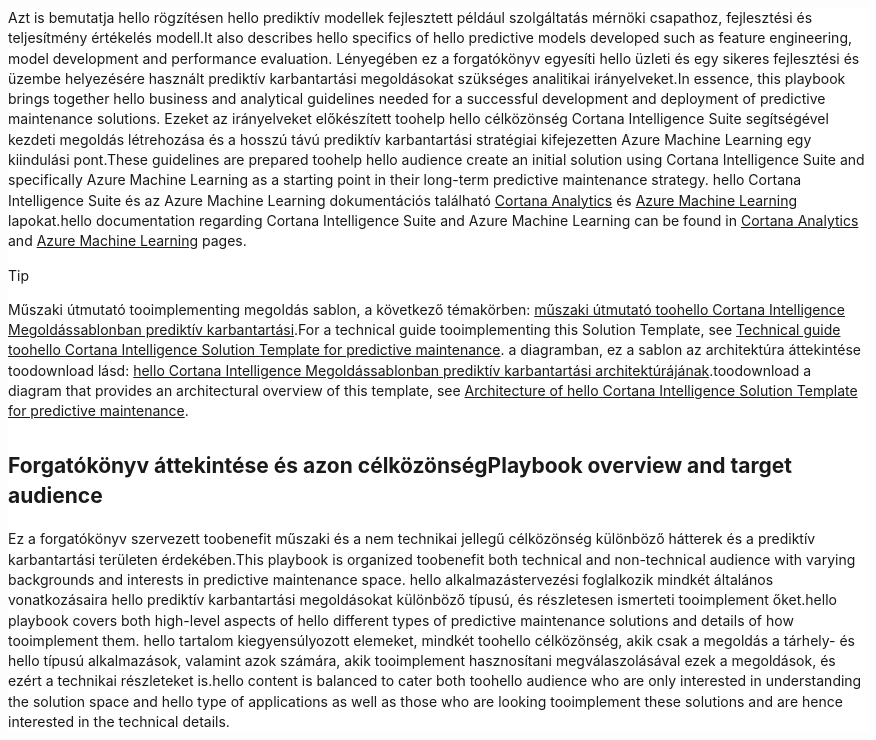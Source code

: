<span data-ttu-id="0ad4f-108">Azt is bemutatja hello rögzítésen hello prediktív modellek fejlesztett például szolgáltatás mérnöki csapathoz, fejlesztési és teljesítmény értékelés modell.</span><span class="sxs-lookup"><span data-stu-id="0ad4f-108">It also describes hello specifics of hello predictive models developed such as feature engineering, model development and performance evaluation.</span></span> <span data-ttu-id="0ad4f-109">Lényegében ez a forgatókönyv egyesíti hello üzleti és egy sikeres fejlesztési és üzembe helyezésére használt prediktív karbantartási megoldásokat szükséges analitikai irányelveket.</span><span class="sxs-lookup"><span data-stu-id="0ad4f-109">In essence, this playbook brings together hello business and analytical guidelines needed for a successful development and deployment of predictive maintenance solutions.</span></span> <span data-ttu-id="0ad4f-110">Ezeket az irányelveket előkészített toohelp hello célközönség Cortana Intelligence Suite segítségével kezdeti megoldás létrehozása és a hosszú távú prediktív karbantartási stratégiai kifejezetten Azure Machine Learning egy kiindulási pont.</span><span class="sxs-lookup"><span data-stu-id="0ad4f-110">These guidelines are prepared toohelp hello audience create an initial solution using Cortana Intelligence Suite and specifically Azure Machine Learning as a starting point in their long-term predictive maintenance strategy.</span></span> <span data-ttu-id="0ad4f-111">hello Cortana Intelligence Suite és az Azure Machine Learning dokumentációs található [Cortana Analytics](http://www.microsoft.com/server-cloud/cortana-analytics-suite/overview.aspx) és [Azure Machine Learning](https://azure.microsoft.com/services/machine-learning/) lapokat.</span><span class="sxs-lookup"><span data-stu-id="0ad4f-111">hello documentation regarding Cortana Intelligence Suite and Azure Machine Learning can be found in [Cortana Analytics](http://www.microsoft.com/server-cloud/cortana-analytics-suite/overview.aspx) and [Azure Machine Learning](https://azure.microsoft.com/services/machine-learning/) pages.</span></span>

> [!TIP]
> <span data-ttu-id="0ad4f-112">Műszaki útmutató tooimplementing megoldás sablon, a következő témakörben: [műszaki útmutató toohello Cortana Intelligence Megoldássablonban prediktív karbantartási](cortana-analytics-technical-guide-predictive-maintenance.md).</span><span class="sxs-lookup"><span data-stu-id="0ad4f-112">For a technical guide tooimplementing this Solution Template, see [Technical guide toohello Cortana Intelligence Solution Template for predictive maintenance](cortana-analytics-technical-guide-predictive-maintenance.md).</span></span>
> <span data-ttu-id="0ad4f-113">a diagramban, ez a sablon az architektúra áttekintése toodownload lásd: [hello Cortana Intelligence Megoldássablonban prediktív karbantartási architektúrájának](cortana-analytics-architecture-predictive-maintenance.md).</span><span class="sxs-lookup"><span data-stu-id="0ad4f-113">toodownload a diagram that provides an architectural overview of this template, see [Architecture of hello Cortana Intelligence Solution Template for predictive maintenance](cortana-analytics-architecture-predictive-maintenance.md).</span></span>
> 
> 

## <a name="playbook-overview-and-target-audience"></a><span data-ttu-id="0ad4f-114">Forgatókönyv áttekintése és azon célközönség</span><span class="sxs-lookup"><span data-stu-id="0ad4f-114">Playbook overview and target audience</span></span>
<span data-ttu-id="0ad4f-115">Ez a forgatókönyv szervezett toobenefit műszaki és a nem technikai jellegű célközönség különböző hátterek és a prediktív karbantartási területen érdekében.</span><span class="sxs-lookup"><span data-stu-id="0ad4f-115">This playbook is organized toobenefit both technical and non-technical audience with varying backgrounds and interests in predictive maintenance space.</span></span> <span data-ttu-id="0ad4f-116">hello alkalmazástervezési foglalkozik mindkét általános vonatkozásaira hello prediktív karbantartási megoldásokat különböző típusú, és részletesen ismerteti tooimplement őket.</span><span class="sxs-lookup"><span data-stu-id="0ad4f-116">hello playbook covers both high-level aspects of hello different types of predictive maintenance solutions and details of how tooimplement them.</span></span> <span data-ttu-id="0ad4f-117">hello tartalom kiegyensúlyozott elemeket, mindkét toohello célközönség, akik csak a megoldás a tárhely- és hello típusú alkalmazások, valamint azok számára, akik tooimplement hasznosítani megválaszolásával ezek a megoldások, és ezért a technikai részleteket is.</span><span class="sxs-lookup"><span data-stu-id="0ad4f-117">hello content is balanced to cater both toohello audience who are only interested in understanding the solution space and hello type of applications as well as those who are looking tooimplement these solutions and are hence interested in the technical details.</span></span>
